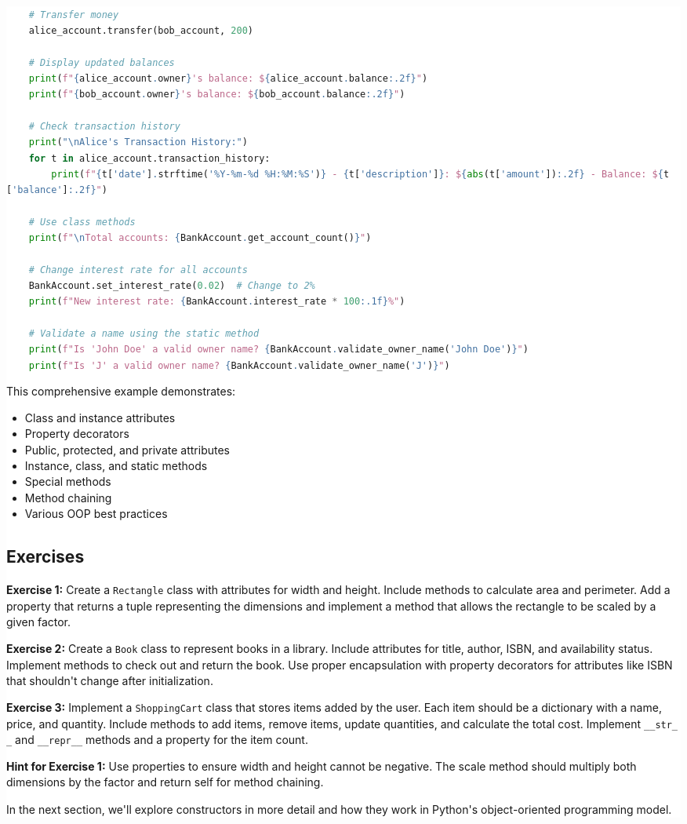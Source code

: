 ```python
    # Transfer money
    alice_account.transfer(bob_account, 200)
    
    # Display updated balances
    print(f"{alice_account.owner}'s balance: ${alice_account.balance:.2f}")
    print(f"{bob_account.owner}'s balance: ${bob_account.balance:.2f}")
    
    # Check transaction history
    print("\nAlice's Transaction History:")
    for t in alice_account.transaction_history:
        print(f"{t['date'].strftime('%Y-%m-%d %H:%M:%S')} - {t['description']}: ${abs(t['amount']):.2f} - Balance: ${t['balance']:.2f}")
    
    # Use class methods
    print(f"\nTotal accounts: {BankAccount.get_account_count()}")
    
    # Change interest rate for all accounts
    BankAccount.set_interest_rate(0.02)  # Change to 2%
    print(f"New interest rate: {BankAccount.interest_rate * 100:.1f}%")
    
    # Validate a name using the static method
    print(f"Is 'John Doe' a valid owner name? {BankAccount.validate_owner_name('John Doe')}")
    print(f"Is 'J' a valid owner name? {BankAccount.validate_owner_name('J')}")
```

This comprehensive example demonstrates:
- Class and instance attributes
- Property decorators
- Public, protected, and private attributes
- Instance, class, and static methods
- Special methods
- Method chaining
- Various OOP best practices

## Exercises

**Exercise 1:** Create a `Rectangle` class with attributes for width and height. Include methods to calculate area and perimeter. Add a property that returns a tuple representing the dimensions and implement a method that allows the rectangle to be scaled by a given factor.

**Exercise 2:** Create a `Book` class to represent books in a library. Include attributes for title, author, ISBN, and availability status. Implement methods to check out and return the book. Use proper encapsulation with property decorators for attributes like ISBN that shouldn't change after initialization.

**Exercise 3:** Implement a `ShoppingCart` class that stores items added by the user. Each item should be a dictionary with a name, price, and quantity. Include methods to add items, remove items, update quantities, and calculate the total cost. Implement `__str__` and `__repr__` methods and a property for the item count.

**Hint for Exercise 1:** Use properties to ensure width and height cannot be negative. The scale method should multiply both dimensions by the factor and return self for method chaining.

In the next section, we'll explore constructors in more detail and how they work in Python's object-oriented programming model.